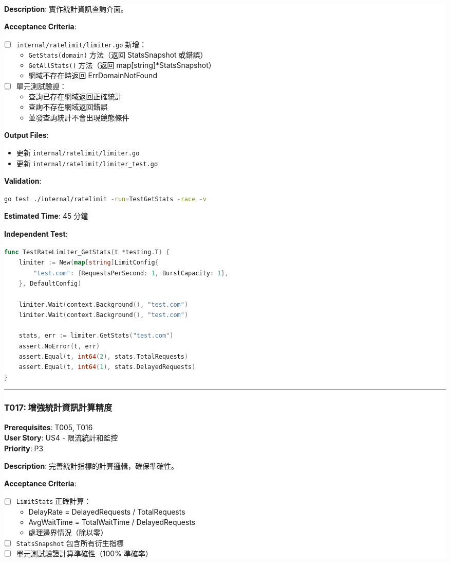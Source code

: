 **Description**:
實作統計資訊查詢介面。

**Acceptance Criteria**:
- [ ] `internal/ratelimit/limiter.go` 新增：
  - `GetStats(domain)` 方法（返回 StatsSnapshot 或錯誤）
  - `GetAllStats()` 方法（返回 map[string]*StatsSnapshot）
  - 網域不存在時返回 ErrDomainNotFound
- [ ] 單元測試驗證：
  - 查詢已存在網域返回正確統計
  - 查詢不存在網域返回錯誤
  - 並發查詢統計不會出現競態條件

**Output Files**:
- 更新 `internal/ratelimit/limiter.go`
- 更新 `internal/ratelimit/limiter_test.go`

**Validation**:
```bash
go test ./internal/ratelimit -run=TestGetStats -race -v
```

**Estimated Time**: 45 分鐘

**Independent Test**:
```go
func TestRateLimiter_GetStats(t *testing.T) {
    limiter := New(map[string]LimitConfig{
        "test.com": {RequestsPerSecond: 1, BurstCapacity: 1},
    }, DefaultConfig)
    
    limiter.Wait(context.Background(), "test.com")
    limiter.Wait(context.Background(), "test.com")
    
    stats, err := limiter.GetStats("test.com")
    assert.NoError(t, err)
    assert.Equal(t, int64(2), stats.TotalRequests)
    assert.Equal(t, int64(1), stats.DelayedRequests)
}
```

---

### T017: 增強統計資訊計算精度
**Prerequisites**: T005, T016  
**User Story**: US4 - 限流統計和監控  
**Priority**: P3

**Description**:
完善統計指標的計算邏輯，確保準確性。

**Acceptance Criteria**:
- [ ] `LimitStats` 正確計算：
  - DelayRate = DelayedRequests / TotalRequests
  - AvgWaitTime = TotalWaitTime / DelayedRequests
  - 處理邊界情況（除以零）
- [ ] `StatsSnapshot` 包含所有衍生指標
- [ ] 單元測試驗證計算準確性（100% 準確率）
